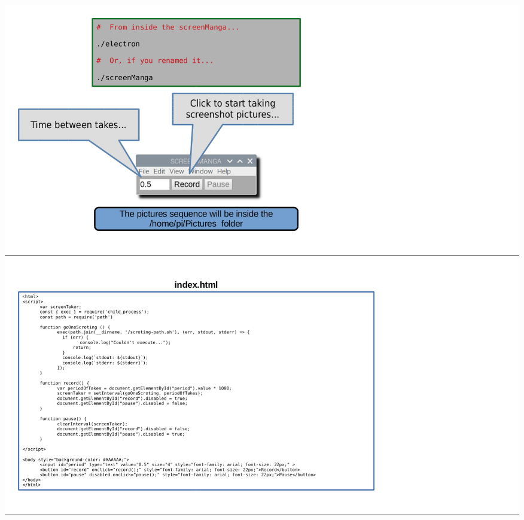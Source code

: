 <img src="img/screenMangaGUI-008.png" width=640px;/>
  
---
<img src="img/screenMangaGUI-009.png" width=640px;/>
  
---